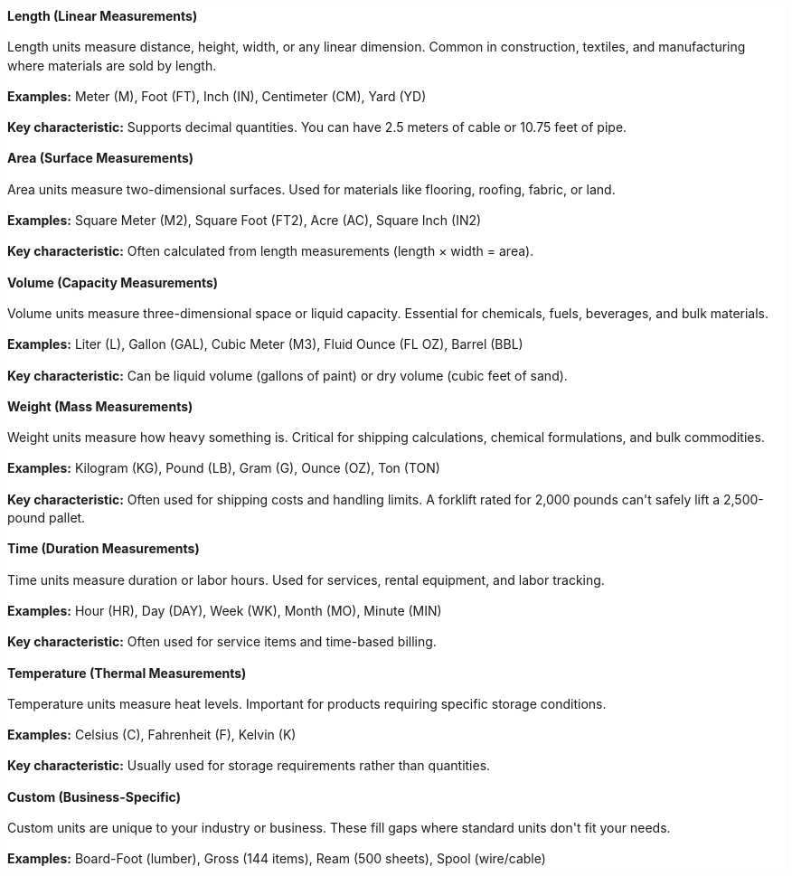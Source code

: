 **Length (Linear Measurements)**

Length units measure distance, height, width, or any linear dimension. Common in construction, textiles, and manufacturing where materials are sold by length.

**Examples:** Meter (M), Foot (FT), Inch (IN), Centimeter (CM), Yard (YD)

**Key characteristic:** Supports decimal quantities. You can have 2.5 meters of cable or 10.75 feet of pipe.

**Area (Surface Measurements)**

Area units measure two-dimensional surfaces. Used for materials like flooring, roofing, fabric, or land.

**Examples:** Square Meter (M2), Square Foot (FT2), Acre (AC), Square Inch (IN2)

**Key characteristic:** Often calculated from length measurements (length × width = area).

**Volume (Capacity Measurements)**

Volume units measure three-dimensional space or liquid capacity. Essential for chemicals, fuels, beverages, and bulk materials.

**Examples:** Liter (L), Gallon (GAL), Cubic Meter (M3), Fluid Ounce (FL OZ), Barrel (BBL)

**Key characteristic:** Can be liquid volume (gallons of paint) or dry volume (cubic feet of sand).

**Weight (Mass Measurements)**

Weight units measure how heavy something is. Critical for shipping calculations, chemical formulations, and bulk commodities.

**Examples:** Kilogram (KG), Pound (LB), Gram (G), Ounce (OZ), Ton (TON)

**Key characteristic:** Often used for shipping costs and handling limits. A forklift rated for 2,000 pounds can't safely lift a 2,500-pound pallet.

**Time (Duration Measurements)**

Time units measure duration or labor hours. Used for services, rental equipment, and labor tracking.

**Examples:** Hour (HR), Day (DAY), Week (WK), Month (MO), Minute (MIN)

**Key characteristic:** Often used for service items and time-based billing.

**Temperature (Thermal Measurements)**

Temperature units measure heat levels. Important for products requiring specific storage conditions.

**Examples:** Celsius (C), Fahrenheit (F), Kelvin (K)

**Key characteristic:** Usually used for storage requirements rather than quantities.

**Custom (Business-Specific)**

Custom units are unique to your industry or business. These fill gaps where standard units don't fit your needs.

**Examples:** Board-Foot (lumber), Gross (144 items), Ream (500 sheets), Spool (wire/cable)
